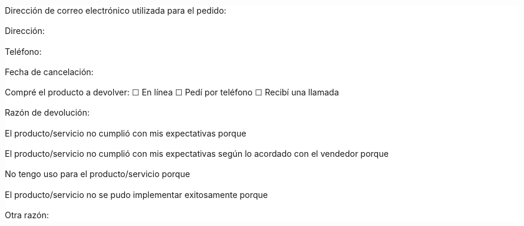 <div class="underline"></div>

Dirección de correo electrónico utilizada para el pedido:

<div class="underline"></div>

Dirección:

<div class="underline"></div>

Teléfono:

<div class="underline"></div>

Fecha de cancelación:

<div class="underline"></div>

Compré el producto a devolver: ☐ En línea ☐ Pedí por teléfono ☐ Recibí una llamada

Razón de devolución:

El producto/servicio no cumplió con mis expectativas porque

<div class="underline"></div>

El producto/servicio no cumplió con mis expectativas según lo acordado con el vendedor porque

<div class="underline"></div>

No tengo uso para el producto/servicio porque

<div class="underline"></div>

El producto/servicio no se pudo implementar exitosamente porque

<div class="underline"></div>

Otra razón:

<div class="underline"></div>
